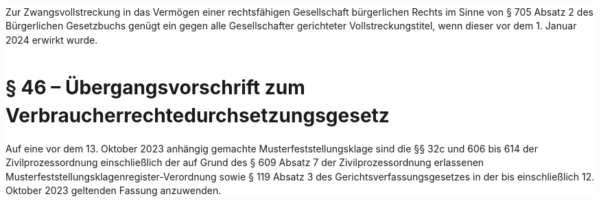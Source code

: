Zur Zwangsvollstreckung in das Vermögen einer rechtsfähigen Gesellschaft bürgerlichen Rechts im Sinne von § 705 Absatz 2 des Bürgerlichen Gesetzbuchs genügt ein gegen alle Gesellschafter gerichteter Vollstreckungstitel, wenn dieser vor dem 1. Januar 2024 erwirkt wurde.

# § 46 – Übergangsvorschrift zum Verbraucherrechtedurchsetzungsgesetz

Auf eine vor dem 13. Oktober 2023 anhängig gemachte Musterfeststellungsklage sind die §§ 32c und 606 bis 614 der Zivilprozessordnung einschließlich der auf Grund des § 609 Absatz 7 der Zivilprozessordnung erlassenen Musterfeststellungsklagenregister-Verordnung sowie § 119 Absatz 3 des Gerichtsverfassungsgesetzes in der bis einschließlich 12. Oktober 2023 geltenden Fassung anzuwenden.
